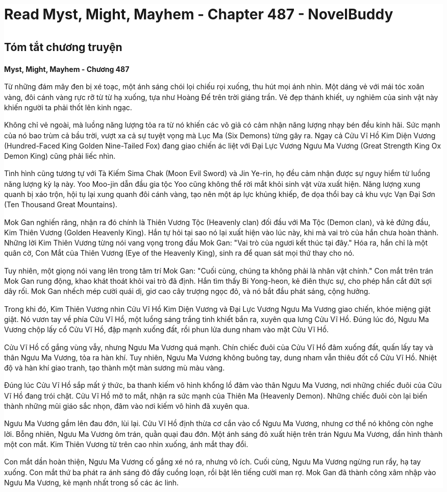 # Read Myst, Might, Mayhem - Chapter 487 - NovelBuddy

## Tóm tắt chương truyện

**Myst, Might, Mayhem - Chương 487**

Từ những đám mây đen bị xé toạc, một ánh sáng chói lọi chiếu rọi xuống, thu hút mọi ánh nhìn. Một dáng vẻ với mái tóc xoăn vàng, đôi cánh vàng rực rỡ từ từ hạ xuống, tựa như Hoàng Đế trên trời giáng trần. Vẻ đẹp thánh khiết, uy nghiêm của sinh vật này khiến người ta phải thốt lên kinh ngạc.

Không chỉ vẻ ngoài, mà luồng năng lượng tỏa ra từ nó khiến các võ giả có cảm nhận năng lượng nhạy bén đều kinh hãi. Sức mạnh của nó bao trùm cả bầu trời, vượt xa cả sự tuyệt vọng mà Lục Ma (Six Demons) từng gây ra. Ngay cả Cửu Vĩ Hồ Kim Diện Vương (Hundred-Faced King Golden Nine-Tailed Fox) đang giao chiến ác liệt với Đại Lực Vương Ngưu Ma Vương (Great Strength King Ox Demon King) cũng phải liếc nhìn.

Tình hình cũng tương tự với Tà Kiếm Sima Chak (Moon Evil Sword) và Jin Ye-rin, họ đều cảm nhận được sự nguy hiểm từ luồng năng lượng kỳ lạ này. Yoo Moo-jin dẫn đầu gia tộc Yoo cũng không thể rời mắt khỏi sinh vật vừa xuất hiện. Năng lượng xung quanh bị xáo trộn, hội tụ lại xung quanh đôi cánh vàng, tạo nên một áp lực khủng khiếp, đe dọa thổi bay cả khu vực Vạn Đại Sơn (Ten Thousand Great Mountains).

Mok Gan nghiến răng, nhận ra đó chính là Thiên Vương Tộc (Heavenly clan) đối đầu với Ma Tộc (Demon clan), và kẻ đứng đầu, Kim Thiên Vương (Golden Heavenly King). Hắn tự hỏi tại sao nó lại xuất hiện vào lúc này, khi mà vai trò của hắn chưa hoàn thành. Những lời Kim Thiên Vương từng nói vang vọng trong đầu Mok Gan: "Vai trò của ngươi kết thúc tại đây." Hóa ra, hắn chỉ là một quân cờ, Con Mắt của Thiên Vương (Eye of the Heavenly King), sinh ra để quan sát mọi thứ thay cho nó.

Tuy nhiên, một giọng nói vang lên trong tâm trí Mok Gan: "Cuối cùng, chúng ta không phải là nhân vật chính." Con mắt trên trán Mok Gan rung động, khao khát thoát khỏi vai trò đã định. Hắn tìm thấy Bi Yong-heon, kẻ điên thực sự, cho phép hắn cắt đứt sợi dây rối. Mok Gan nhếch mép cười quái dị, giơ cao cây trượng ngọc đỏ, và nó bắt đầu phát sáng, cộng hưởng.

Trong khi đó, Kim Thiên Vương nhìn Cửu Vĩ Hồ Kim Diện Vương và Đại Lực Vương Ngưu Ma Vương giao chiến, khóe miệng giật giật. Nó vươn tay về phía Cửu Vĩ Hồ, một luồng sáng trắng tinh khiết bắn ra, xuyên qua lưng Cửu Vĩ Hồ. Đúng lúc đó, Ngưu Ma Vương chộp lấy cổ Cửu Vĩ Hồ, đập mạnh xuống đất, rồi phun lửa dung nham vào mặt Cửu Vĩ Hồ.

Cửu Vĩ Hồ cố gắng vùng vẫy, nhưng Ngưu Ma Vương quá mạnh. Chín chiếc đuôi của Cửu Vĩ Hồ đâm xuống đất, quấn lấy tay và thân Ngưu Ma Vương, tỏa ra hàn khí. Tuy nhiên, Ngưu Ma Vương không buông tay, dung nham vẫn thiêu đốt cổ Cửu Vĩ Hồ. Nhiệt độ và hàn khí giao tranh, tạo thành một màn sương mù màu vàng.

Đúng lúc Cửu Vĩ Hồ sắp mất ý thức, ba thanh kiếm vô hình khổng lồ đâm vào thân Ngưu Ma Vương, nơi những chiếc đuôi của Cửu Vĩ Hồ đang trói chặt. Cửu Vĩ Hồ mở to mắt, nhận ra sức mạnh của Thiên Ma (Heavenly Demon). Những chiếc đuôi còn lại biến thành những mũi giáo sắc nhọn, đâm vào nơi kiếm vô hình đã xuyên qua.

Ngưu Ma Vương gầm lên đau đớn, lùi lại. Cửu Vĩ Hồ định thừa cơ cắn vào cổ Ngưu Ma Vương, nhưng cơ thể nó không còn nghe lời. Bỗng nhiên, Ngưu Ma Vương ôm trán, quằn quại đau đớn. Một ánh sáng đỏ xuất hiện trên trán Ngưu Ma Vương, dần hình thành một con mắt. Kim Thiên Vương từ trên cao nhìn xuống, ánh mắt thay đổi.

Con mắt dần hoàn thiện, Ngưu Ma Vương cố gắng xé nó ra, nhưng vô ích. Cuối cùng, Ngưu Ma Vương ngừng run rẩy, hạ tay xuống. Con mắt thứ ba phát ra ánh sáng đỏ đầy cuồng loạn, rồi bật lên tiếng cười man rợ. Mok Gan đã thành công xâm nhập vào Ngưu Ma Vương, kẻ mạnh nhất trong số các ác linh.
